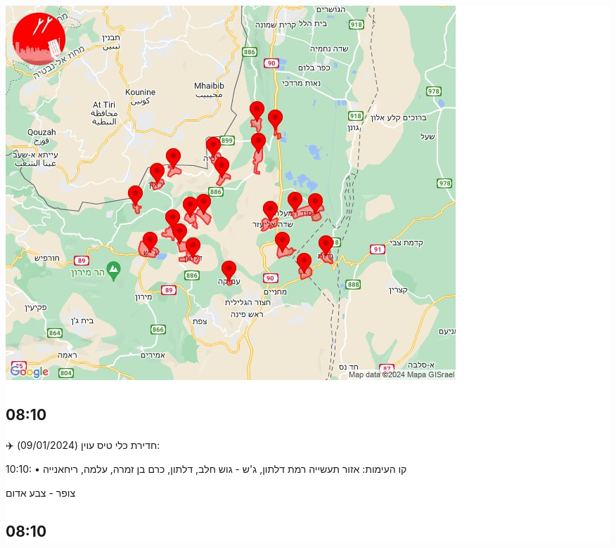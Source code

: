 ![Photo](images/18953.jpg)

## 08:10

✈️ חדירת כלי טיס עוין (09/01/2024):

10:10:
• קו העימות: אזור תעשייה רמת דלתון, ג'ש - גוש חלב, דלתון, כרם בן זמרה, עלמה, ריחאנייה 

צופר - צבע אדום

## 08:10
